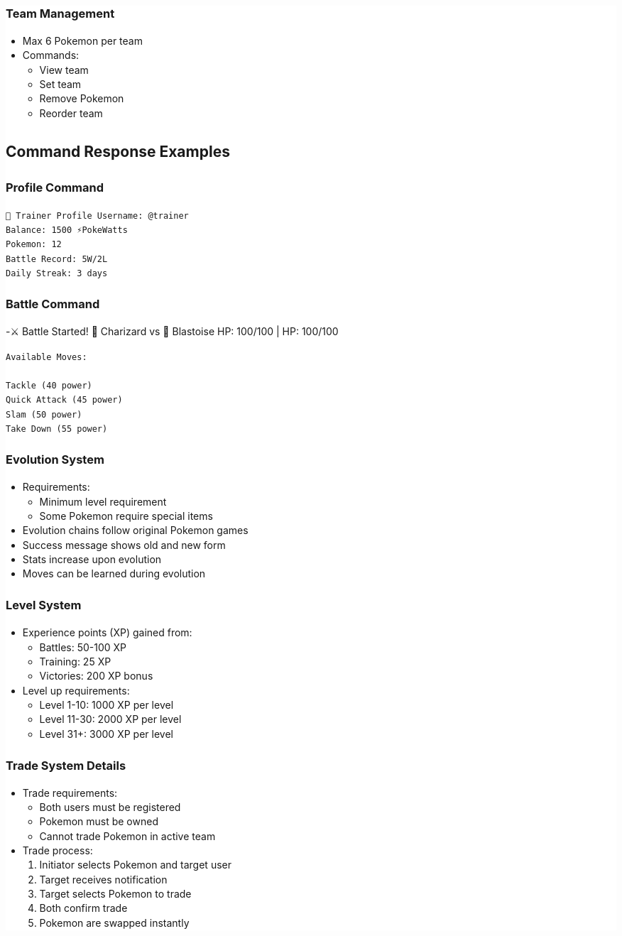 ### Team Management
- Max 6 Pokemon per team
- Commands:
  - View team
  - Set team
  - Remove Pokemon
  - Reorder team

## Command Response Examples

### Profile Command
    👤 Trainer Profile Username: @trainer 
    Balance: 1500 ⚡️PokeWatts 
    Pokemon: 12 
    Battle Record: 5W/2L 
    Daily Streak: 3 days


### Battle Command
-⚔️ Battle Started! 🔵 Charizard vs 🔴 Blastoise HP: 100/100 | HP: 100/100

    Available Moves:

    Tackle (40 power)
    Quick Attack (45 power)
    Slam (50 power)
    Take Down (55 power)


### Evolution System
- Requirements:
  - Minimum level requirement
  - Some Pokemon require special items
- Evolution chains follow original Pokemon games
- Success message shows old and new form
- Stats increase upon evolution
- Moves can be learned during evolution

### Level System
- Experience points (XP) gained from:
  - Battles: 50-100 XP
  - Training: 25 XP
  - Victories: 200 XP bonus
- Level up requirements:
  - Level 1-10: 1000 XP per level
  - Level 11-30: 2000 XP per level
  - Level 31+: 3000 XP per level

### Trade System Details
- Trade requirements:
  - Both users must be registered
  - Pokemon must be owned
  - Cannot trade Pokemon in active team
- Trade process:
  1. Initiator selects Pokemon and target user
  2. Target receives notification
  3. Target selects Pokemon to trade
  4. Both confirm trade
  5. Pokemon are swapped instantly
